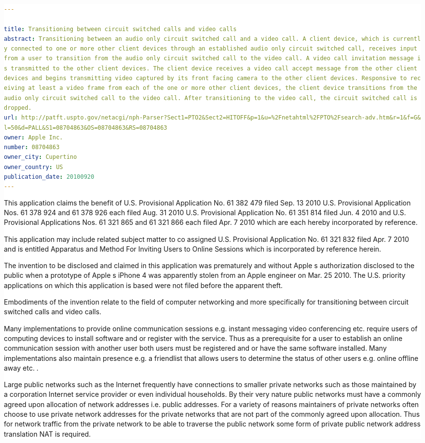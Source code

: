 ```yaml
---

title: Transitioning between circuit switched calls and video calls
abstract: Transitioning between an audio only circuit switched call and a video call. A client device, which is currently connected to one or more other client devices through an established audio only circuit switched call, receives input from a user to transition from the audio only circuit switched call to the video call. A video call invitation message is transmitted to the other client devices. The client device receives a video call accept message from the other client devices and begins transmitting video captured by its front facing camera to the other client devices. Responsive to receiving at least a video frame from each of the one or more other client devices, the client device transitions from the audio only circuit switched call to the video call. After transitioning to the video call, the circuit switched call is dropped.
url: http://patft.uspto.gov/netacgi/nph-Parser?Sect1=PTO2&Sect2=HITOFF&p=1&u=%2Fnetahtml%2FPTO%2Fsearch-adv.htm&r=1&f=G&l=50&d=PALL&S1=08704863&OS=08704863&RS=08704863
owner: Apple Inc.
number: 08704863
owner_city: Cupertino
owner_country: US
publication_date: 20100920
---
```

This application claims the benefit of U.S. Provisional Application No. 61 382 479 filed Sep. 13 2010 U.S. Provisional Application Nos. 61 378 924 and 61 378 926 each filed Aug. 31 2010 U.S. Provisional Application No. 61 351 814 filed Jun. 4 2010 and U.S. Provisional Applications Nos. 61 321 865 and 61 321 866 each filed Apr. 7 2010 which are each hereby incorporated by reference.

This application may include related subject matter to co assigned U.S. Provisional Application No. 61 321 832 filed Apr. 7 2010 and is entitled Apparatus and Method For Inviting Users to Online Sessions which is incorporated by reference herein.

The invention to be disclosed and claimed in this application was prematurely and without Apple s authorization disclosed to the public when a prototype of Apple s iPhone 4 was apparently stolen from an Apple engineer on Mar. 25 2010. The U.S. priority applications on which this application is based were not filed before the apparent theft.

Embodiments of the invention relate to the field of computer networking and more specifically for transitioning between circuit switched calls and video calls.

Many implementations to provide online communication sessions e.g. instant messaging video conferencing etc. require users of computing devices to install software and or register with the service. Thus as a prerequisite for a user to establish an online communication session with another user both users must be registered and or have the same software installed. Many implementations also maintain presence e.g. a friendlist that allows users to determine the status of other users e.g. online offline away etc. .

Large public networks such as the Internet frequently have connections to smaller private networks such as those maintained by a corporation Internet service provider or even individual households. By their very nature public networks must have a commonly agreed upon allocation of network addresses i.e. public addresses. For a variety of reasons maintainers of private networks often choose to use private network addresses for the private networks that are not part of the commonly agreed upon allocation. Thus for network traffic from the private network to be able to traverse the public network some form of private public network address translation NAT is required.
